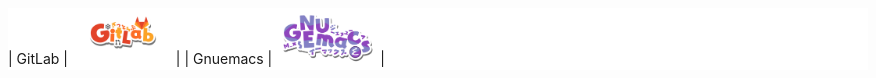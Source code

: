 | GitLab           | <img src="../GitLab/GitLab.png" alt="GitLab" width="100" />                                                                                                                                                                                                                                                                                               |
| Gnuemacs         | <img src="../Gnuemacs/GNUEmacs.png" alt="GNUEmacs" width="100" />                                                                                                                                                                                                                                                                                         |